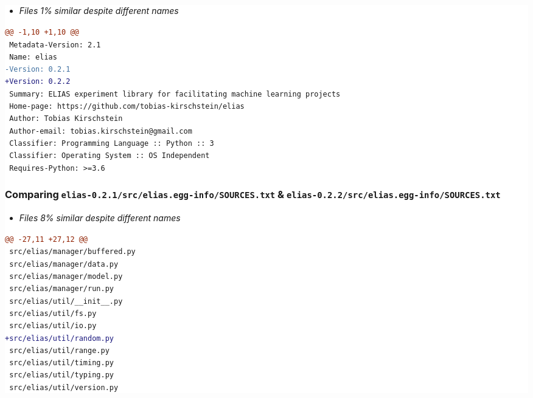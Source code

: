  * *Files 1% similar despite different names*

```diff
@@ -1,10 +1,10 @@
 Metadata-Version: 2.1
 Name: elias
-Version: 0.2.1
+Version: 0.2.2
 Summary: ELIAS experiment library for facilitating machine learning projects
 Home-page: https://github.com/tobias-kirschstein/elias
 Author: Tobias Kirschstein
 Author-email: tobias.kirschstein@gmail.com
 Classifier: Programming Language :: Python :: 3
 Classifier: Operating System :: OS Independent
 Requires-Python: >=3.6
```

### Comparing `elias-0.2.1/src/elias.egg-info/SOURCES.txt` & `elias-0.2.2/src/elias.egg-info/SOURCES.txt`

 * *Files 8% similar despite different names*

```diff
@@ -27,11 +27,12 @@
 src/elias/manager/buffered.py
 src/elias/manager/data.py
 src/elias/manager/model.py
 src/elias/manager/run.py
 src/elias/util/__init__.py
 src/elias/util/fs.py
 src/elias/util/io.py
+src/elias/util/random.py
 src/elias/util/range.py
 src/elias/util/timing.py
 src/elias/util/typing.py
 src/elias/util/version.py
```

